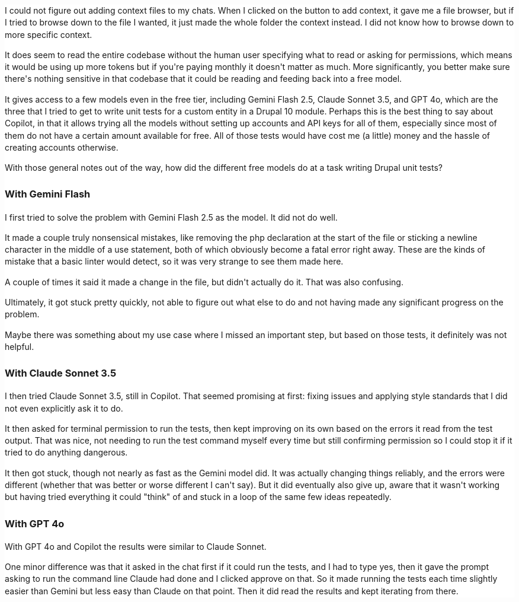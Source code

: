 I could not figure out adding context files to my chats. When I clicked on the button to add context, it gave me a file browser, but if I tried to browse down to the file I wanted, it just made the whole folder the context instead. I did not know how to browse down to more specific context.

It does seem to read the entire codebase without the human user specifying what to read or asking for permissions, which means it would be using up more tokens but if you're paying monthly it doesn't matter as much. More significantly, you better make sure there's nothing sensitive in that codebase that it could be reading and feeding back into a free model.

It gives access to a few models even in the free tier, including Gemini Flash 2.5, Claude Sonnet 3.5, and GPT 4o, which are the three that I tried to get to write unit tests for a custom entity in a Drupal 10 module. Perhaps this is the best thing to say about Copilot, in that it allows trying all the models without setting up accounts and API keys for all of them, especially since most of them do not have a certain amount available for free. All of those tests would have cost me (a little) money and the hassle of creating accounts otherwise.

With those general notes out of the way, how did the different free models do at a task writing Drupal unit tests?

### With Gemini Flash

I first tried to solve the problem with Gemini Flash 2.5 as the model. It did not do well.

It made a couple truly nonsensical mistakes, like removing the php declaration at the start of the file or sticking a newline character in the middle of a use statement, both of which obviously become a fatal error right away. These are the kinds of mistake that a basic linter would detect, so it was very strange to see them made here.

A couple of times it said it made a change in the file, but didn't actually do it. That was also confusing.

Ultimately, it got stuck pretty quickly, not able to figure out what else to do and not having made any significant progress on the problem.

Maybe there was something about my use case where I missed an important step, but based on those tests, it definitely was not helpful.

### With Claude Sonnet 3.5

I then tried Claude Sonnet 3.5, still in Copilot. That seemed promising at first: fixing issues and applying style standards that I did not even explicitly ask it to do.

It then asked for terminal permission to run the tests, then kept improving on its own based on the errors it read from the test output. That was nice, not needing to run the test command myself every time but still confirming permission so I could stop it if it tried to do anything dangerous.

It then got stuck, though not nearly as fast as the Gemini model did. It was actually changing things reliably, and the errors were different (whether that was better or worse different I can't say). But it did eventually also give up, aware that it wasn't working but having tried everything it could "think" of and stuck in a loop of the same few ideas repeatedly.

### With GPT 4o

With GPT 4o and Copilot the results were similar to Claude Sonnet.

One minor difference was that it asked in the chat first if it could run the tests, and I had to type yes, then it gave the prompt asking to run the command line Claude had done and I clicked approve on that. So it made running the tests each time slightly easier than Gemini but less easy than Claude on that point. Then it did read the results and kept iterating from there.
